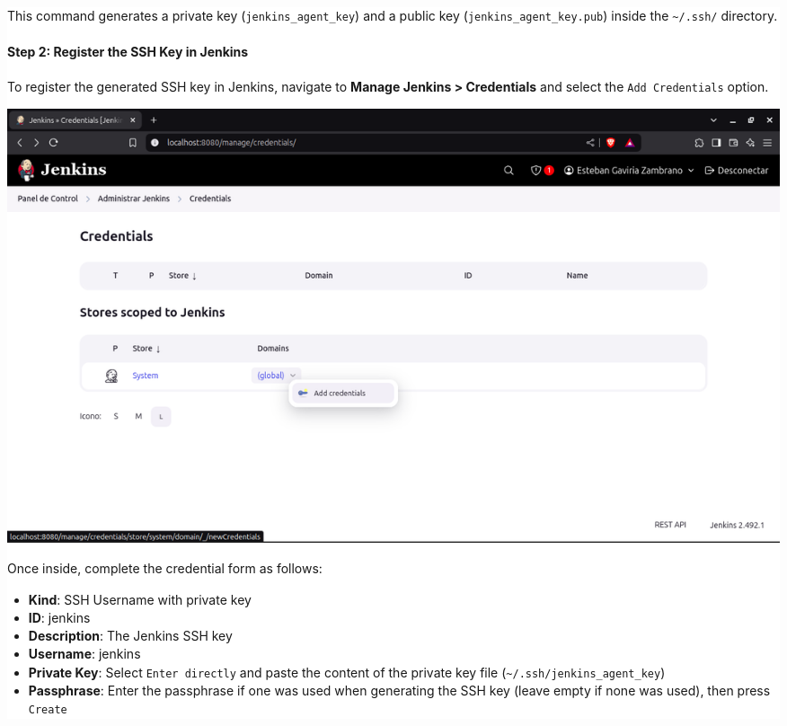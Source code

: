 This command generates a private key (`jenkins_agent_key`) and a public key (`jenkins_agent_key.pub`) inside the `~/.ssh/` directory.

#### Step 2: Register the SSH Key in Jenkins

To register the generated SSH key in Jenkins, navigate to **Manage Jenkins > Credentials** and select the `Add Credentials` option.

![Image](ANNEXES/Pasted%20image%2020250301174710.png)

Once inside, complete the credential form as follows:

- **Kind**: SSH Username with private key
- **ID**: jenkins
- **Description**: The Jenkins SSH key
- **Username**: jenkins
- **Private Key**: Select `Enter directly` and paste the content of the private key file (`~/.ssh/jenkins_agent_key`)
- **Passphrase**: Enter the passphrase if one was used when generating the SSH key (leave empty if none was used), then press `Create`

